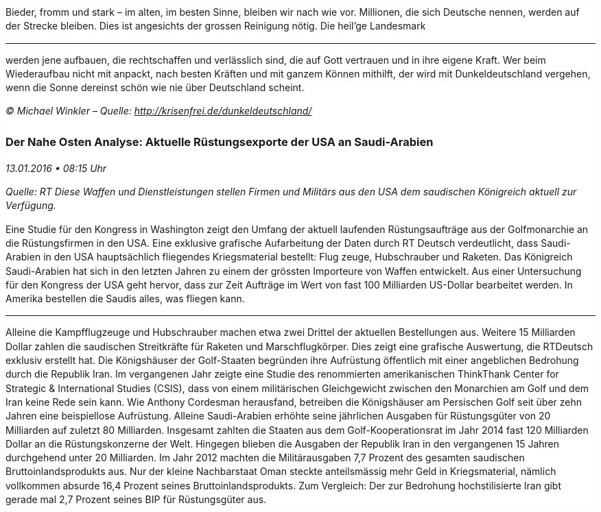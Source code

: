 Bieder, fromm und stark – im alten, im besten Sinne, bleiben wir nach wie vor. Millionen, die sich Deutsche
nennen, werden auf der Strecke bleiben. Dies ist angesichts der grossen Reinigung nötig. Die heil’ge Landesmark


-----

werden jene aufbauen, die rechtschaffen und verlässlich sind, die auf Gott vertrauen und in ihre eigene Kraft.
Wer beim Wiederaufbau nicht mit anpackt, nach besten Kräften und mit ganzem Können mithilft, der wird mit
Dunkeldeutschland vergehen, wenn die Sonne dereinst schön wie nie über Deutschland scheint.

_© Michael Winkler – Quelle: http://krisenfrei.de/dunkeldeutschland/_

### Der Nahe Osten Analyse: Aktuelle Rüstungsexporte der USA an Saudi-Arabien
_13.01.2016 • 08:15 Uhr_

_Quelle: RT_
_Diese Waffen und Dienstleistungen stellen Firmen und Militärs aus den USA dem saudischen Königreich aktuell zur Verfügung._

Eine Studie für den Kongress in Washington zeigt den Umfang der aktuell laufenden Rüstungsaufträge aus der
Golfmonarchie an die Rüstungsfirmen in den USA. Eine exklusive grafische Aufarbeitung der Daten durch RT
Deutsch verdeutlicht, dass Saudi-Arabien in den USA hauptsächlich fliegendes Kriegsmaterial bestellt: Flug zeuge, Hubschrauber und Raketen.
Das Königreich Saudi-Arabien hat sich in den letzten Jahren zu einem der grössten Importeure von Waffen
entwickelt. Aus einer Untersuchung für den Kongress der USA geht hervor, dass zur Zeit Aufträge im Wert von
fast 100 Milliarden US-Dollar bearbeitet werden. In Amerika bestellen die Saudis alles, was fliegen kann.


-----

Alleine die Kampfflugzeuge und Hubschrauber machen etwa zwei Drittel der aktuellen Bestellungen aus.
Weitere 15 Milliarden Dollar zahlen die saudischen Streitkräfte für Raketen und Marschflugkörper. Dies zeigt
eine grafische Auswertung, die RTDeutsch exklusiv erstellt hat.
Die Königshäuser der Golf-Staaten begründen ihre Aufrüstung öffentlich mit einer angeblichen Bedrohung
durch die Republik Iran. Im vergangenen Jahr zeigte eine Studie des renommierten amerikanischen ThinkThank Center for Strategic & International Studies (CSIS), dass von einem militärischen Gleichgewicht
zwischen den Monarchien am Golf und dem Iran keine Rede sein kann.
Wie Anthony Cordesman herausfand, betreiben die Königshäuser am Persischen Golf seit über zehn Jahren
eine beispiellose Aufrüstung. Alleine Saudi-Arabien erhöhte seine jährlichen Ausgaben für Rüstungsgüter von
20 Milliarden auf zuletzt 80 Milliarden. Insgesamt zahlten die Staaten aus dem Golf-Kooperationsrat im Jahr
2014 fast 120 Milliarden Dollar an die Rüstungskonzerne der Welt. Hingegen blieben die Ausgaben der Republik
Iran in den vergangenen 15 Jahren durchgehend unter 20 Milliarden.
Im Jahr 2012 machten die Militärausgaben 7,7 Prozent des gesamten saudischen Bruttoinlandsprodukts aus.
Nur der kleine Nachbarstaat Oman steckte anteilsmässig mehr Geld in Kriegsmaterial, nämlich vollkommen
absurde 16,4 Prozent seines Bruttoinlandsprodukts. Zum Vergleich: Der zur Bedrohung hochstilisierte Iran gibt
gerade mal 2,7 Prozent seines BIP für Rüstungsgüter aus.